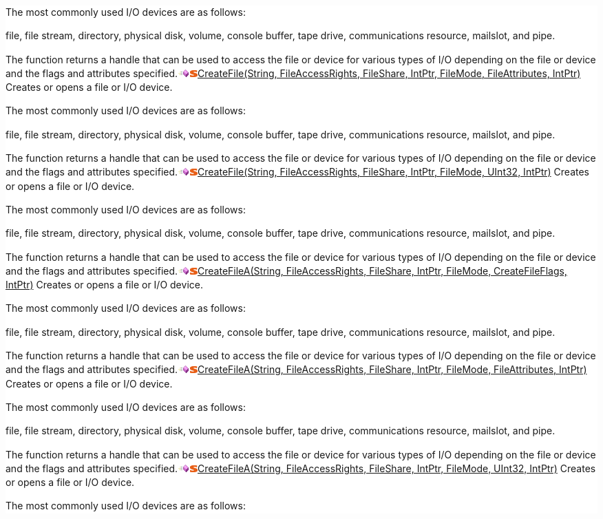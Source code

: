 The most commonly used I/O devices are as follows: 

 file, file stream, directory, physical disk, volume, console buffer, tape drive, communications resource, mailslot, and pipe. 

 The function returns a handle that can be used to access the file or device for various types of I/O depending on the file or device and the flags and attributes specified.</td></tr><tr><td>![Public method](media/pubmethod.gif "Public method")![Static member](media/static.gif "Static member")</td><td><a href="M_DevCase_Interop_Unmanaged_Win32_NativeMethods_CreateFile_1">CreateFile(String, FileAccessRights, FileShare, IntPtr, FileMode, FileAttributes, IntPtr)</a></td><td>
Creates or opens a file or I/O device. 

 The most commonly used I/O devices are as follows: 

 file, file stream, directory, physical disk, volume, console buffer, tape drive, communications resource, mailslot, and pipe. 

 The function returns a handle that can be used to access the file or device for various types of I/O depending on the file or device and the flags and attributes specified.</td></tr><tr><td>![Public method](media/pubmethod.gif "Public method")![Static member](media/static.gif "Static member")</td><td><a href="M_DevCase_Interop_Unmanaged_Win32_NativeMethods_CreateFile_2">CreateFile(String, FileAccessRights, FileShare, IntPtr, FileMode, UInt32, IntPtr)</a></td><td>
Creates or opens a file or I/O device. 

 The most commonly used I/O devices are as follows: 

 file, file stream, directory, physical disk, volume, console buffer, tape drive, communications resource, mailslot, and pipe. 

 The function returns a handle that can be used to access the file or device for various types of I/O depending on the file or device and the flags and attributes specified.</td></tr><tr><td>![Public method](media/pubmethod.gif "Public method")![Static member](media/static.gif "Static member")</td><td><a href="M_DevCase_Interop_Unmanaged_Win32_NativeMethods_CreateFileA">CreateFileA(String, FileAccessRights, FileShare, IntPtr, FileMode, CreateFileFlags, IntPtr)</a></td><td>
Creates or opens a file or I/O device. 

 The most commonly used I/O devices are as follows: 

 file, file stream, directory, physical disk, volume, console buffer, tape drive, communications resource, mailslot, and pipe. 

 The function returns a handle that can be used to access the file or device for various types of I/O depending on the file or device and the flags and attributes specified.</td></tr><tr><td>![Public method](media/pubmethod.gif "Public method")![Static member](media/static.gif "Static member")</td><td><a href="M_DevCase_Interop_Unmanaged_Win32_NativeMethods_CreateFileA_1">CreateFileA(String, FileAccessRights, FileShare, IntPtr, FileMode, FileAttributes, IntPtr)</a></td><td>
Creates or opens a file or I/O device. 

 The most commonly used I/O devices are as follows: 

 file, file stream, directory, physical disk, volume, console buffer, tape drive, communications resource, mailslot, and pipe. 

 The function returns a handle that can be used to access the file or device for various types of I/O depending on the file or device and the flags and attributes specified.</td></tr><tr><td>![Public method](media/pubmethod.gif "Public method")![Static member](media/static.gif "Static member")</td><td><a href="M_DevCase_Interop_Unmanaged_Win32_NativeMethods_CreateFileA_2">CreateFileA(String, FileAccessRights, FileShare, IntPtr, FileMode, UInt32, IntPtr)</a></td><td>
Creates or opens a file or I/O device. 

 The most commonly used I/O devices are as follows: 
